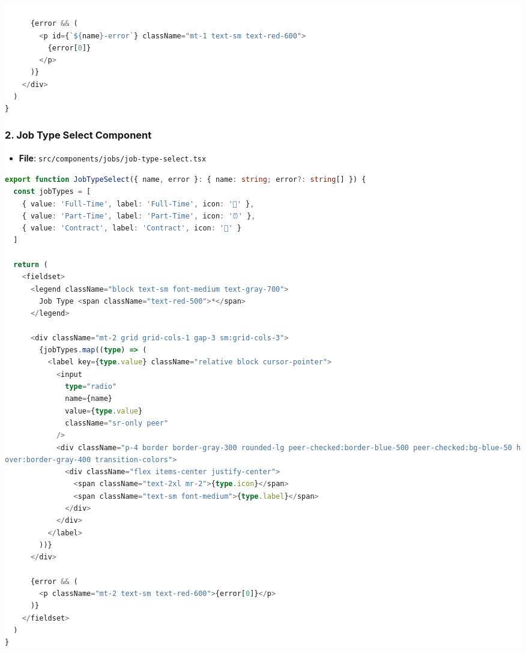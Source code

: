```typescript
      
      {error && (
        <p id={`${name}-error`} className="mt-1 text-sm text-red-600">
          {error[0]}
        </p>
      )}
    </div>
  )
}
```

### 2. Job Type Select Component
- **File**: `src/components/jobs/job-type-select.tsx`
```typescript
export function JobTypeSelect({ name, error }: { name: string; error?: string[] }) {
  const jobTypes = [
    { value: 'Full-Time', label: 'Full-Time', icon: '🏢' },
    { value: 'Part-Time', label: 'Part-Time', icon: '⏰' },
    { value: 'Contract', label: 'Contract', icon: '📄' }
  ]
  
  return (
    <fieldset>
      <legend className="block text-sm font-medium text-gray-700">
        Job Type <span className="text-red-500">*</span>
      </legend>
      
      <div className="mt-2 grid grid-cols-1 gap-3 sm:grid-cols-3">
        {jobTypes.map((type) => (
          <label key={type.value} className="relative block cursor-pointer">
            <input
              type="radio"
              name={name}
              value={type.value}
              className="sr-only peer"
            />
            <div className="p-4 border border-gray-300 rounded-lg peer-checked:border-blue-500 peer-checked:bg-blue-50 hover:border-gray-400 transition-colors">
              <div className="flex items-center justify-center">
                <span className="text-2xl mr-2">{type.icon}</span>
                <span className="text-sm font-medium">{type.label}</span>
              </div>
            </div>
          </label>
        ))}
      </div>
      
      {error && (
        <p className="mt-2 text-sm text-red-600">{error[0]}</p>
      )}
    </fieldset>
  )
}
```

